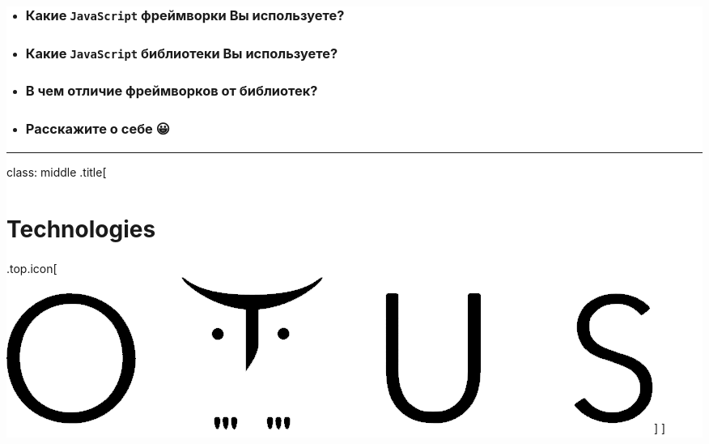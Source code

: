 - ### Какие `JavaScript` фреймворки Вы используете? 
- ### Какие `JavaScript` библиотеки Вы используете? 
- ### В чем отличие фреймворков от библиотек? 
- ### Расскажите о себе 😀

---

class: middle
.title[ 
  # Technologies
  .top.icon[![otus main](assets/otus-3.png)]
]
